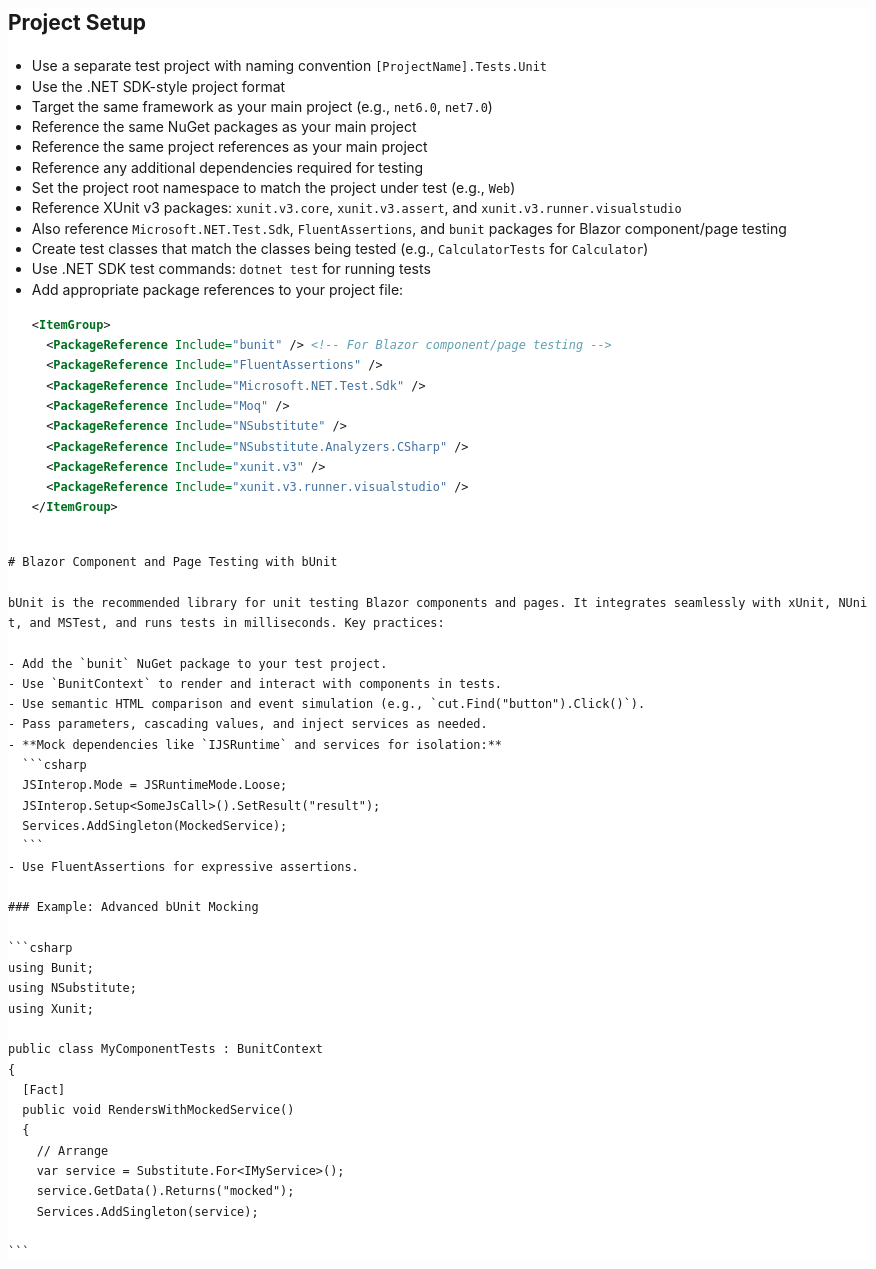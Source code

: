## Project Setup

- Use a separate test project with naming convention `[ProjectName].Tests.Unit`
- Use the .NET SDK-style project format
- Target the same framework as your main project (e.g., `net6.0`, `net7.0`)
- Reference the same NuGet packages as your main project
- Reference the same project references as your main project
- Reference any additional dependencies required for testing
- Set the project root namespace to match the project under test (e.g., `Web`)
- Reference XUnit v3 packages: `xunit.v3.core`, `xunit.v3.assert`, and `xunit.v3.runner.visualstudio`
- Also reference `Microsoft.NET.Test.Sdk`, `FluentAssertions`, and `bunit` packages for Blazor component/page testing
- Create test classes that match the classes being tested (e.g., `CalculatorTests` for `Calculator`)
- Use .NET SDK test commands: `dotnet test` for running tests
- Add appropriate package references to your project file:
  ```xml
  <ItemGroup>
    <PackageReference Include="bunit" /> <!-- For Blazor component/page testing -->
    <PackageReference Include="FluentAssertions" />
    <PackageReference Include="Microsoft.NET.Test.Sdk" />
    <PackageReference Include="Moq" />
    <PackageReference Include="NSubstitute" />
    <PackageReference Include="NSubstitute.Analyzers.CSharp" />
    <PackageReference Include="xunit.v3" />
    <PackageReference Include="xunit.v3.runner.visualstudio" />
  </ItemGroup>
````

# Blazor Component and Page Testing with bUnit

bUnit is the recommended library for unit testing Blazor components and pages. It integrates seamlessly with xUnit, NUnit, and MSTest, and runs tests in milliseconds. Key practices:

- Add the `bunit` NuGet package to your test project.
- Use `BunitContext` to render and interact with components in tests.
- Use semantic HTML comparison and event simulation (e.g., `cut.Find("button").Click()`).
- Pass parameters, cascading values, and inject services as needed.
- **Mock dependencies like `IJSRuntime` and services for isolation:**
  ```csharp
  JSInterop.Mode = JSRuntimeMode.Loose;
  JSInterop.Setup<SomeJsCall>().SetResult("result");
  Services.AddSingleton(MockedService);
  ```
- Use FluentAssertions for expressive assertions.

### Example: Advanced bUnit Mocking

```csharp
using Bunit;
using NSubstitute;
using Xunit;

public class MyComponentTests : BunitContext
{
  [Fact]
  public void RendersWithMockedService()
  {
    // Arrange
    var service = Substitute.For<IMyService>();
    service.GetData().Returns("mocked");
    Services.AddSingleton(service);

```